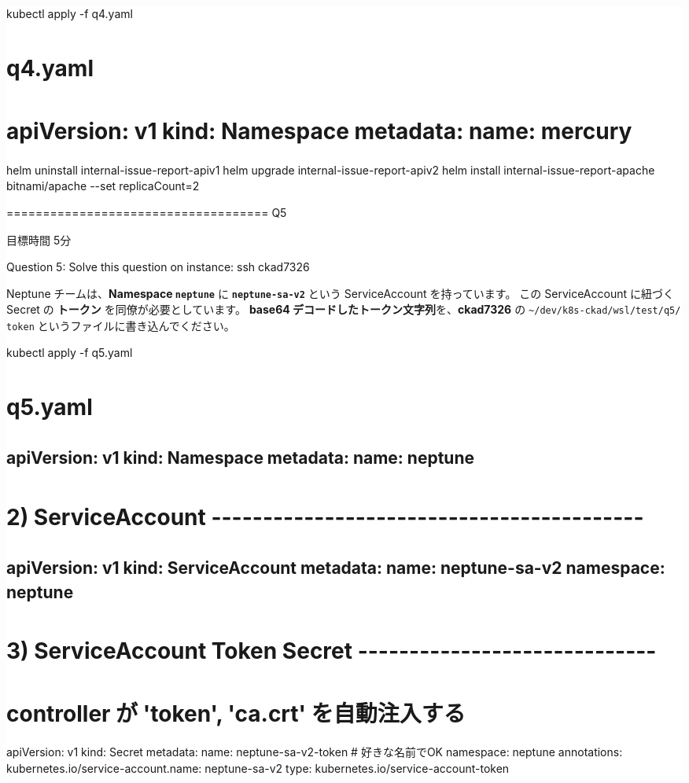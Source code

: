 
kubectl apply -f q4.yaml

# q4.yaml
apiVersion: v1
kind: Namespace
metadata:
  name: mercury
====================================

 helm uninstall internal-issue-report-apiv1
 helm upgrade internal-issue-report-apiv2
 helm install internal-issue-report-apache bitnami/apache --set replicaCount=2

====================================
Q5

目標時間 5分

Question 5:
Solve this question on instance: ssh ckad7326

Neptune チームは、**Namespace `neptune`** に **`neptune-sa-v2`** という ServiceAccount を持っています。
この ServiceAccount に紐づく Secret の **トークン** を同僚が必要としています。
**base64 デコードしたトークン文字列**を、**ckad7326** の
`~/dev/k8s-ckad/wsl/test/q5/token`
というファイルに書き込んでください。


kubectl apply -f q5.yaml

# q5.yaml
apiVersion: v1
kind: Namespace
metadata:
  name: neptune
---
# 2) ServiceAccount ------------------------------------------
apiVersion: v1
kind: ServiceAccount
metadata:
  name: neptune-sa-v2
  namespace: neptune
---
# 3) ServiceAccount Token Secret -----------------------------
#    controller が 'token', 'ca.crt' を自動注入する
apiVersion: v1
kind: Secret
metadata:
  name: neptune-sa-v2-token        # 好きな名前でOK
  namespace: neptune
  annotations:
    kubernetes.io/service-account.name: neptune-sa-v2
type: kubernetes.io/service-account-token
